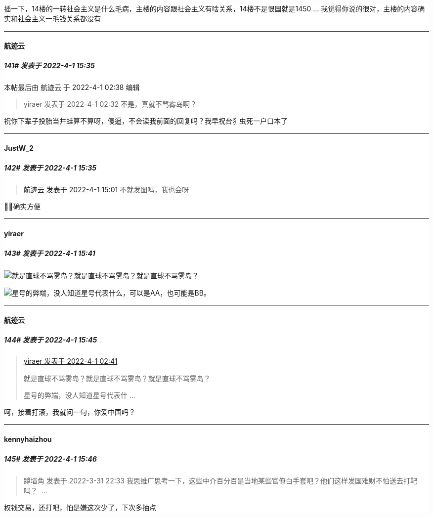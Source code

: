 插一下，14楼的一转社会主义是什么毛病，主楼的内容跟社会主义有啥关系，14楼不是恨国就是1450 ...</blockquote>
我觉得你说的很对，主楼的内容确实和社会主义一毛钱关系都没有

*****

####  航迹云  
##### 141#       发表于 2022-4-1 15:35

 本帖最后由 航迹云 于 2022-4-1 02:38 编辑 
<blockquote>yiraer 发表于 2022-4-1 02:32
不是，真就不骂雾岛啊？</blockquote>
祝你下辈子投胎当井蛙算不算呀，傻逼，不会读我前面的回复吗？我早祝台犭虫死一户口本了

*****

####  JustW_2  
##### 142#       发表于 2022-4-1 15:35

<blockquote><a href="httphttps://bbs.saraba1st.com/2b/forum.php?mod=redirect&amp;goto=findpost&amp;pid=55273158&amp;ptid=2061590" target="_blank">航迹云 发表于 2022-4-1 15:01</a>
不就发图吗，我也会呀</blockquote>
👍🏻确实方便



*****

####  yiraer  
##### 143#       发表于 2022-4-1 15:41

<img src="https://static.saraba1st.com/image/smiley/face2017/067.png" referrerpolicy="no-referrer">就是直球不骂雾岛？就是直球不骂雾岛？就是直球不骂雾岛？

<img src="https://static.saraba1st.com/image/smiley/face2017/067.png" referrerpolicy="no-referrer">星号的弊端，没人知道星号代表什么，可以是AA，也可能是BB。

*****

####  航迹云  
##### 144#       发表于 2022-4-1 15:45

<blockquote><a href="httphttps://bbs.saraba1st.com/2b/forum.php?mod=redirect&amp;goto=findpost&amp;pid=55273633&amp;ptid=2061590" target="_blank">yiraer 发表于 2022-4-1 02:41</a>

就是直球不骂雾岛？就是直球不骂雾岛？就是直球不骂雾岛？

星号的弊端，没人知道星号代表什 ...</blockquote>
呵，接着打滚，我就问一句，你爱中国吗？

*****

####  kennyhaizhou  
##### 145#       发表于 2022-4-1 15:46

<blockquote>蹲墙角 发表于 2022-3-31 22:33
我思维广思考一下，这些中介百分百是当地某些官僚白手套吧？他们这样发国难财不怕送去打靶吗？  ...</blockquote>
权钱交易，还打吧，怕是嫌这次少了，下次多抽点
